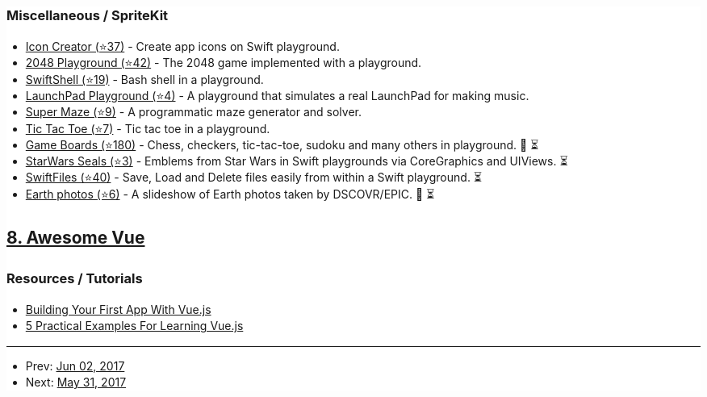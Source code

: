 ### Miscellaneous / SpriteKit

*   [Icon Creator (⭐37)](https://github.com/tnantoka/IconCreator) - Create app icons on Swift playground.
*   [2048 Playground (⭐42)](https://github.com/robin/2048_Playground) - The 2048 game implemented with a playground.
*   [SwiftShell (⭐19)](https://github.com/JustinJiaDev/SwiftShell) - Bash shell in a playground.
*   [LaunchPad Playground (⭐4)](https://github.com/Juniorlimaivd/LaunchPad-Playground) - A playground that simulates a real LaunchPad for making music.
*   [Super Maze (⭐9)](https://github.com/W00dL3cs/Super-Maze) - A programmatic maze generator and solver.
*   [Tic Tac Toe (⭐7)](https://github.com/aabosh/Tic-Tac-Toe) - Tic tac toe in a playground.
*   [Game Boards (⭐180)](https://github.com/joalbright/Gameboard) - Chess, checkers, tic-tac-toe, sudoku and many others in playground. 🌟 ⏳
*   [StarWars Seals (⭐3)](https://github.com/jeremyconkin/StarWarsSeals) - Emblems from Star Wars in Swift playgrounds via CoreGraphics and UIViews. ⏳
*   [SwiftFiles (⭐40)](https://github.com/sketchytech/SwiftFiles) - Save, Load and Delete files easily from within a Swift playground. ⏳
*   [Earth photos (⭐6)](https://github.com/jtbandes/DSCOVR.playground) - A slideshow of Earth photos taken by DSCOVR/EPIC. 🌟 ⏳

## [8. Awesome Vue](/content/vuejs/awesome-vue/README.md)

### Resources / Tutorials

*   [Building Your First App With Vue.js](http://tutorialzine.com/2016/08/building-your-first-app-with-vue-js/)
*   [5 Practical Examples For Learning Vue.js](http://tutorialzine.com/2016/03/5-practical-examples-for-learning-vue-js/)

---

- Prev: [Jun 02, 2017](/content/2017/06/02/README.md)
- Next: [May 31, 2017](/content/2017/05/31/README.md)